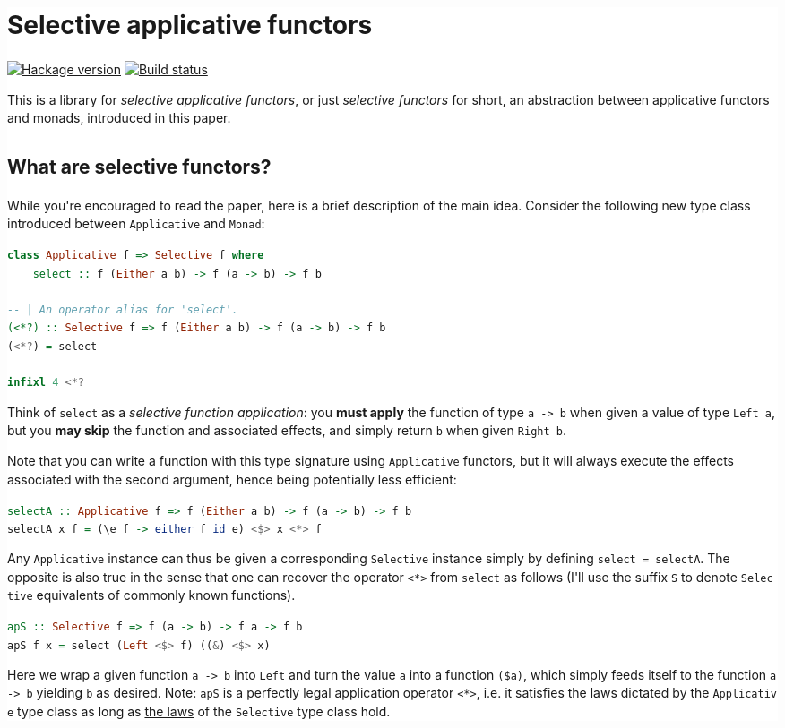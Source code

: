 # Selective applicative functors

[![Hackage version](https://img.shields.io/hackage/v/selective.svg?label=Hackage)](https://hackage.haskell.org/package/selective) [![Build status](https://img.shields.io/github/workflow/status/snowleopard/selective/ci/master.svg)](https://github.com/snowleopard/selective/actions)

This is a library for *selective applicative functors*, or just *selective functors*
for short, an abstraction between applicative functors and monads, introduced in
[this paper](https://dl.acm.org/ft_gateway.cfm?id=3341694).

## What are selective functors?

While you're encouraged to read the paper, here is a brief description of
the main idea. Consider the following new type class introduced between
`Applicative` and `Monad`:

```haskell
class Applicative f => Selective f where
    select :: f (Either a b) -> f (a -> b) -> f b

-- | An operator alias for 'select'.
(<*?) :: Selective f => f (Either a b) -> f (a -> b) -> f b
(<*?) = select

infixl 4 <*?
```

Think of `select` as a *selective function application*: you **must apply** the function
of type `a -> b` when given a value of type `Left a`, but you **may skip** the
function and associated effects, and simply return `b` when given `Right b`.

Note that you can write a function with this type signature using
`Applicative` functors, but it will always execute the effects associated
with the second argument, hence being potentially less efficient:

```haskell
selectA :: Applicative f => f (Either a b) -> f (a -> b) -> f b
selectA x f = (\e f -> either f id e) <$> x <*> f
```

Any `Applicative` instance can thus be given a corresponding `Selective`
instance simply by defining `select = selectA`. The opposite is also true
in the sense that one can recover the operator `<*>` from `select` as
follows (I'll use the suffix `S` to denote `Selective` equivalents of
commonly known functions).

```haskell
apS :: Selective f => f (a -> b) -> f a -> f b
apS f x = select (Left <$> f) ((&) <$> x)
```

Here we wrap a given function `a -> b` into `Left` and turn the value `a`
into a function `($a)`, which simply feeds itself to the function `a -> b`
yielding `b` as desired. Note: `apS` is a perfectly legal
application operator `<*>`, i.e. it satisfies the laws dictated by the
`Applicative` type class as long as [the laws](#laws) of the `Selective`
type class hold.
